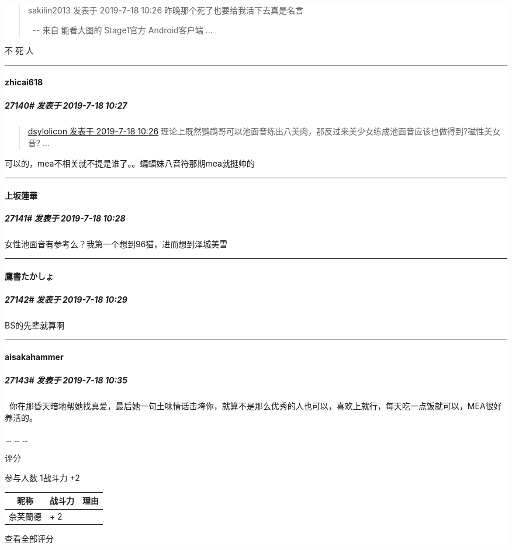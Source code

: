 
<blockquote>sakilin2013 发表于 2019-7-18 10:26
昨晚那个死了也要给我活下去真是名言


  -- 来自 能看大图的 Stage1官方 Android客户端 ...</blockquote>
不 死 人


-----

####  zhicai618  
##### 27140#       发表于 2019-7-18 10:27


<blockquote><a href="httphttps://bbs.saraba1st.com/2b/forum.php?mod=redirect&amp;goto=findpost&amp;pid=44561456&amp;ptid=1839962" target="_blank">dsylolicon 发表于 2019-7-18 10:26</a>
理论上既然鹦鹉哥可以池面音练出八美肉，那反过来美少女练成池面音应该也做得到?磁性美女音? ...</blockquote>
可以的，mea不相关就不提是谁了。。蝙蝠妹八音符那期mea就挺帅的


-----

####  上坂蓮華  
##### 27141#       发表于 2019-7-18 10:28


女性池面音有参考么？我第一个想到96猫，进而想到泽城美雪


-----

####  鷹書たかしょ  
##### 27142#       发表于 2019-7-18 10:29


BS的先辈就算啊


-----

####  aisakahammer  
##### 27143#       发表于 2019-7-18 10:35


  你在那昏天暗地帮她找真爱，最后她一句土味情话击垮你，就算不是那么优秀的人也可以，喜欢上就行，每天吃一点饭就可以，MEA很好养活的。


﹍﹍﹍

评分


 参与人数 1战斗力 +2

|昵称|战斗力|理由|
|----|---|---|
| 奈芙蘭德| + 2||


查看全部评分
